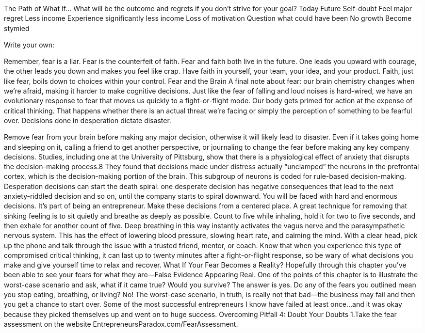 The Path of What If…
What will be the outcome and regrets if you don’t strive for your goal?
Today
Future
Self-doubt
Feel major regret
Less income
Experience significantly less income
Loss of motivation
Question what could have been
No growth
Become stymied
 
 
Write your own:
 
Remember, fear is a liar. Fear is the counterfeit of faith. Fear and faith both live in the future. One leads you upward with courage, the other leads you down and makes you feel like crap. Have faith in yourself, your team, your idea, and your product. Faith, just like fear, boils down to choices within your control.
Fear and the Brain 
A final note about fear: our brain chemistry changes when we’re afraid, making it harder to make cognitive decisions. Just like the fear of falling and loud noises is hard-wired, we have an evolutionary response to fear that moves us quickly to a fight-or-flight mode. Our body gets primed for action at the expense of critical thinking. That happens whether there is an actual threat we’re facing or simply the perception of something to be fearful over.
Decisions done in desperation dictate disaster.

Remove fear from your brain before making any major decision, otherwise it will likely lead to disaster. Even if it takes going home and sleeping on it, calling a friend to get another perspective, or journaling to change the fear before making any key company decisions. Studies, including one at the University of Pittsburg, show that there is a physiological effect of anxiety that disrupts the decision-making process.8 They found that decisions made under distress actually “unclamped” the neurons in the prefrontal cortex, which is the decision-making portion of the brain. This subgroup of neurons is coded for rule-based decision-making. Desperation decisions can start the death spiral: one desperate decision has negative consequences that lead to the next anxiety-riddled decision and so on, until the company starts to spiral downward.
You will be faced with hard and enormous decisions. It’s part of being an entrepreneur. Make these decisions from a centered place. A great technique for removing that sinking feeling is to sit quietly and breathe as deeply as possible. Count to five while inhaling, hold it for two to five seconds, and then exhale for another count of five. Deep breathing in this way instantly activates the vagus nerve and the parasympathetic nervous system. This has the effect of lowering blood pressure, slowing heart rate, and calming the mind. With a clear head, pick up the phone and talk through the issue with a trusted friend, mentor, or coach. Know that when you experience this type of compromised critical thinking, it can last up to twenty minutes after a fight-or-flight response, so be wary of what decisions you make and give yourself time to relax and recover.
What If Your Fear Becomes a Reality? 
Hopefully through this chapter you’ve been able to see your fears for what they are—False Evidence Appearing Real. One of the points of this chapter is to illustrate the worst-case scenario and ask, what if it came true? Would you survive? The answer is yes. Do any of the fears you outlined mean you stop eating, breathing, or living? No! The worst-case scenario, in truth, is really not that bad—the business may fail and then you get a chance to start over. Some of the most successful entrepreneurs I know have failed at least once…and it was okay because they picked themselves up and went on to huge success.
Overcoming Pitfall 4: Doubt Your Doubts 
1.Take the fear assessment on the website EntrepreneursParadox.com/FearAssessment.
